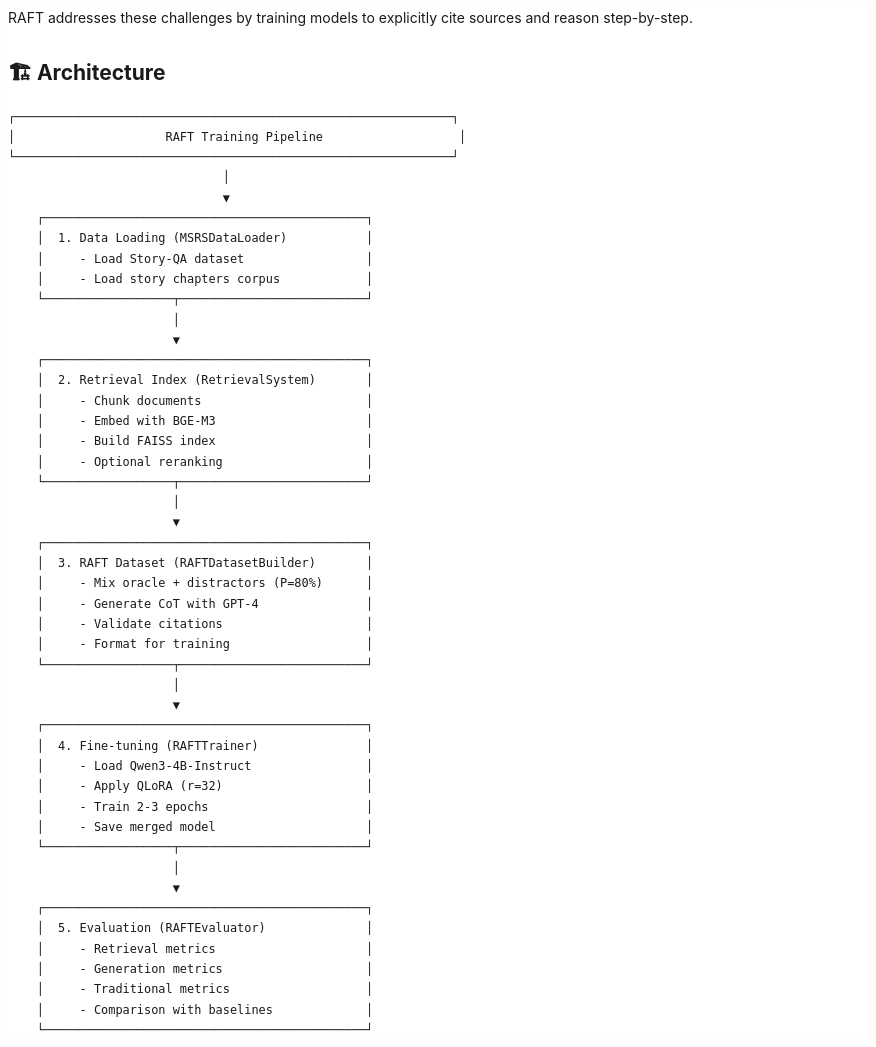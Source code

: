 RAFT addresses these challenges by training models to explicitly cite sources and reason step-by-step.

## 🏗️ Architecture

```
┌─────────────────────────────────────────────────────────────┐
│                     RAFT Training Pipeline                   │
└─────────────────────────────────────────────────────────────┘
                              │
                              ▼
    ┌─────────────────────────────────────────────┐
    │  1. Data Loading (MSRSDataLoader)           │
    │     - Load Story-QA dataset                 │
    │     - Load story chapters corpus            │
    └──────────────────┬──────────────────────────┘
                       │
                       ▼
    ┌─────────────────────────────────────────────┐
    │  2. Retrieval Index (RetrievalSystem)       │
    │     - Chunk documents                       │
    │     - Embed with BGE-M3                     │
    │     - Build FAISS index                     │
    │     - Optional reranking                    │
    └──────────────────┬──────────────────────────┘
                       │
                       ▼
    ┌─────────────────────────────────────────────┐
    │  3. RAFT Dataset (RAFTDatasetBuilder)       │
    │     - Mix oracle + distractors (P=80%)      │
    │     - Generate CoT with GPT-4               │
    │     - Validate citations                    │
    │     - Format for training                   │
    └──────────────────┬──────────────────────────┘
                       │
                       ▼
    ┌─────────────────────────────────────────────┐
    │  4. Fine-tuning (RAFTTrainer)               │
    │     - Load Qwen3-4B-Instruct                │
    │     - Apply QLoRA (r=32)                    │
    │     - Train 2-3 epochs                      │
    │     - Save merged model                     │
    └──────────────────┬──────────────────────────┘
                       │
                       ▼
    ┌─────────────────────────────────────────────┐
    │  5. Evaluation (RAFTEvaluator)              │
    │     - Retrieval metrics                     │
    │     - Generation metrics                    │
    │     - Traditional metrics                   │
    │     - Comparison with baselines             │
    └─────────────────────────────────────────────┘
```
